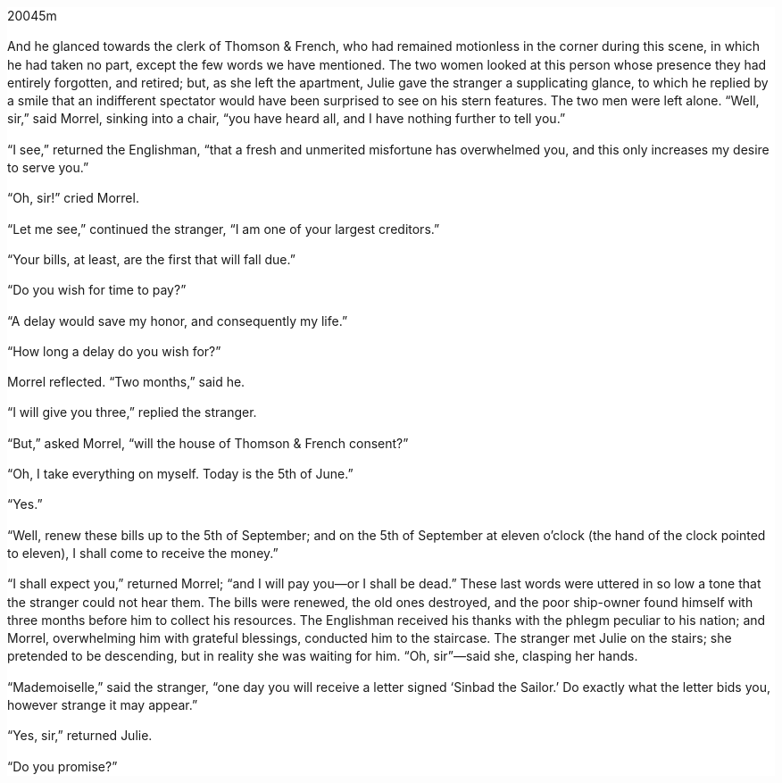 20045m


And he glanced towards the clerk of Thomson & French, who had remained
motionless in the corner during this scene, in which he had taken no
part, except the few words we have mentioned. The two women looked at
this person whose presence they had entirely forgotten, and retired;
but, as she left the apartment, Julie gave the stranger a supplicating
glance, to which he replied by a smile that an indifferent spectator
would have been surprised to see on his stern features. The two men were
left alone. “Well, sir,” said Morrel, sinking into a chair, “you have
heard all, and I have nothing further to tell you.”

“I see,” returned the Englishman, “that a fresh and unmerited misfortune
has overwhelmed you, and this only increases my desire to serve you.”

“Oh, sir!” cried Morrel.

“Let me see,” continued the stranger, “I am one of your largest
creditors.”

“Your bills, at least, are the first that will fall due.”

“Do you wish for time to pay?”

“A delay would save my honor, and consequently my life.”

“How long a delay do you wish for?”

Morrel reflected. “Two months,” said he.

“I will give you three,” replied the stranger.

“But,” asked Morrel, “will the house of Thomson & French consent?”

“Oh, I take everything on myself. Today is the 5th of June.”

“Yes.”

“Well, renew these bills up to the 5th of September; and on the 5th of
September at eleven o’clock (the hand of the clock pointed to eleven), I
shall come to receive the money.”

“I shall expect you,” returned Morrel; “and I will pay you—or I shall be
dead.” These last words were uttered in so low a tone that the stranger
could not hear them. The bills were renewed, the old ones destroyed, and
the poor ship-owner found himself with three months before him to
collect his resources. The Englishman received his thanks with the
phlegm peculiar to his nation; and Morrel, overwhelming him with
grateful blessings, conducted him to the staircase. The stranger met
Julie on the stairs; she pretended to be descending, but in reality she
was waiting for him. “Oh, sir”—said she, clasping her hands.

“Mademoiselle,” said the stranger, “one day you will receive a letter
signed ‘Sinbad the Sailor.’ Do exactly what the letter bids you, however
strange it may appear.”

“Yes, sir,” returned Julie.

“Do you promise?”

